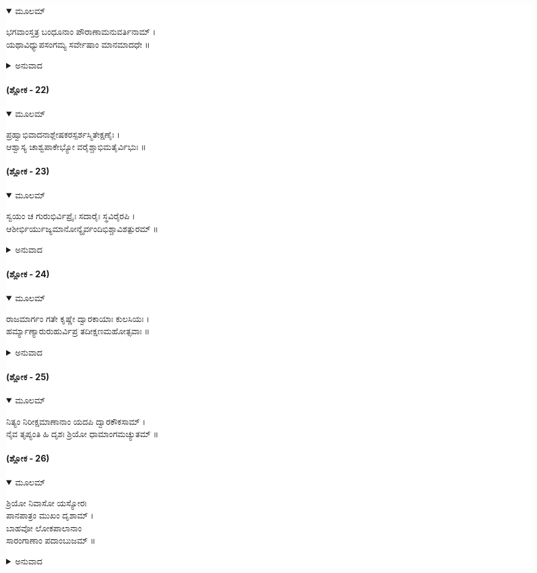 
<details open><summary>ಮೂಲಮ್</summary>

ಭಗವಾಂಸ್ತತ್ರ ಬಂಧೂನಾಂ ಪೌರಾಣಾಮನುವರ್ತಿನಾಮ್ ।  
ಯಥಾವಿಧ್ಯುಪಸಂಗಮ್ಯ ಸರ್ವೇಷಾಂ ಮಾನಮಾದಧೇ ॥
</details>

<details><summary>ಅನುವಾದ</summary></details>

#### (ಶ್ಲೋಕ - 22)


<details open><summary>ಮೂಲಮ್</summary>

ಪ್ರಹ್ವಾಭಿವಾದನಾಶ್ಲೇಷಕರಸ್ಪರ್ಶಸ್ಮಿತೇಕ್ಷಣೈಃ ।  
ಆಶ್ವಾಸ್ಯ ಚಾಶ್ವಪಾಕೇಭ್ಯೋ ವರೈಶ್ಚಾಭಿಮತೈರ್ವಿಭುಃ ॥
</details>

#### (ಶ್ಲೋಕ - 23)


<details open><summary>ಮೂಲಮ್</summary>

ಸ್ವಯಂ ಚ ಗುರುಭಿರ್ವಿಪ್ರೈಃ ಸದಾರೈಃ ಸ್ಥವಿರೈರಪಿ ।  
ಆಶೀರ್ಭಿರ್ಯುಜ್ಯಮಾನೋನ್ಯೈರ್ವಂದಿಭಿಶ್ಚಾವಿಶತ್ಪುರಮ್ ॥
</details>

<details><summary>ಅನುವಾದ</summary></details>

#### (ಶ್ಲೋಕ - 24)


<details open><summary>ಮೂಲಮ್</summary>

ರಾಜಮಾರ್ಗಂ ಗತೇ ಕೃಷ್ಣೇ ದ್ವಾರಕಾಯಾಃ ಕುಲಸಿಯಃ ।  
ಹರ್ಮ್ಯಾಣ್ಯಾರುರುಹುರ್ವಿಪ್ರ ತದೀಕ್ಷಣಮಹೋತ್ಸವಾಃ ॥
</details>

<details><summary>ಅನುವಾದ</summary></details>

#### (ಶ್ಲೋಕ - 25)


<details open><summary>ಮೂಲಮ್</summary>

ನಿತ್ಯಂ ನಿರೀಕ್ಷಮಾಣಾನಾಂ ಯದಪಿ ದ್ವಾರಕೌಕಸಾಮ್ ।  
ನೈವ ತೃಪ್ಯಂತಿ ಹಿ ದೃಶಃ ಶ್ರಿಯೋ ಧಾಮಾಂಗಮಚ್ಯುತಮ್ ॥
</details>

#### (ಶ್ಲೋಕ - 26)


<details open><summary>ಮೂಲಮ್</summary>

ಶ್ರಿಯೋ ನಿವಾಸೋ ಯಸ್ಯೋರಃ  
ಪಾನಪಾತ್ರಂ ಮುಖಂ ದೃಶಾಮ್ ।  
ಬಾಹವೋ ಲೋಕಪಾಲಾನಾಂ  
ಸಾರಂಗಾಣಾಂ ಪದಾಂಬುಜಮ್ ॥
</details>

<details><summary>ಅನುವಾದ</summary></details>
